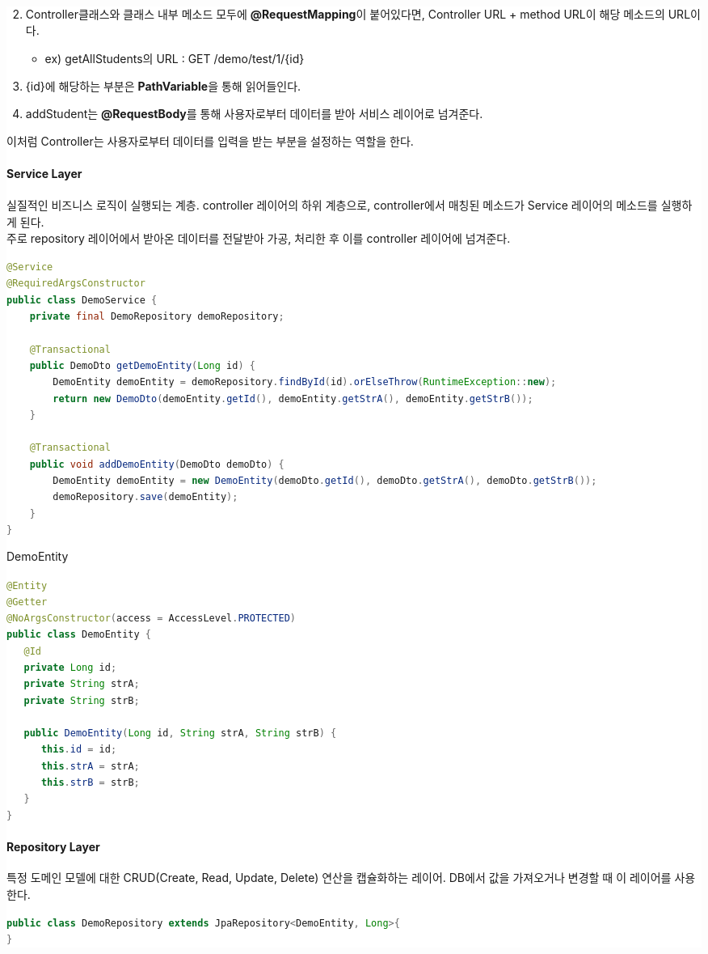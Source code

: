 
2. Controller클래스와 클래스 내부 메소드 모두에 **@RequestMapping**이 붙어있다면, Controller URL + method URL이 해당 메소드의 URL이다.
   - ex) getAllStudents의 URL : GET /demo/test/1/{id}


3. {id}에 해당하는 부분은 **PathVariable**을 통해 읽어들인다.


4. addStudent는 **@RequestBody**를 통해 사용자로부터 데이터를 받아 서비스 레이어로 넘겨준다.

이처럼 Controller는 사용자로부터 데이터를 입력을 받는 부분을 설정하는 역할을 한다.

#### Service Layer
실질적인 비즈니스 로직이 실행되는 계층. controller 레이어의 하위 계층으로, controller에서 매칭된 메소드가 Service 레이어의 메소드를 실행하게 된다.\
주로 repository 레이어에서 받아온 데이터를 전달받아 가공, 처리한 후 이를 controller 레이어에 넘겨준다.
~~~java
@Service
@RequiredArgsConstructor
public class DemoService {
    private final DemoRepository demoRepository;

    @Transactional
    public DemoDto getDemoEntity(Long id) {
        DemoEntity demoEntity = demoRepository.findById(id).orElseThrow(RuntimeException::new);
        return new DemoDto(demoEntity.getId(), demoEntity.getStrA(), demoEntity.getStrB());
    }

    @Transactional
    public void addDemoEntity(DemoDto demoDto) {
        DemoEntity demoEntity = new DemoEntity(demoDto.getId(), demoDto.getStrA(), demoDto.getStrB());
        demoRepository.save(demoEntity);
    }
}
~~~
DemoEntity
~~~java
@Entity
@Getter
@NoArgsConstructor(access = AccessLevel.PROTECTED)
public class DemoEntity {
   @Id
   private Long id;
   private String strA;
   private String strB;

   public DemoEntity(Long id, String strA, String strB) {
      this.id = id;
      this.strA = strA;
      this.strB = strB;
   }
}
~~~
#### Repository Layer
특정 도메인 모델에 대한 CRUD(Create, Read, Update, Delete) 연산을 캡슐화하는 레이어. DB에서 값을 가져오거나 변경할 때 이 레이어를 사용한다.
~~~java
public class DemoRepository extends JpaRepository<DemoEntity, Long>{
}
~~~
